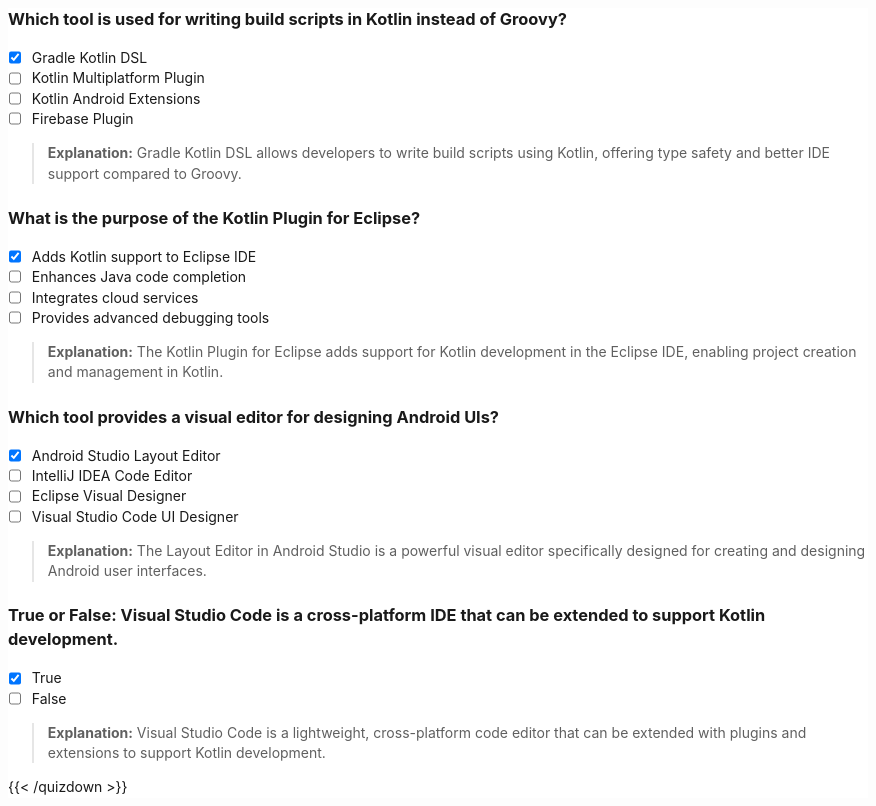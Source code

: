 ### Which tool is used for writing build scripts in Kotlin instead of Groovy?

- [x] Gradle Kotlin DSL
- [ ] Kotlin Multiplatform Plugin
- [ ] Kotlin Android Extensions
- [ ] Firebase Plugin

> **Explanation:** Gradle Kotlin DSL allows developers to write build scripts using Kotlin, offering type safety and better IDE support compared to Groovy.

### What is the purpose of the Kotlin Plugin for Eclipse?

- [x] Adds Kotlin support to Eclipse IDE
- [ ] Enhances Java code completion
- [ ] Integrates cloud services
- [ ] Provides advanced debugging tools

> **Explanation:** The Kotlin Plugin for Eclipse adds support for Kotlin development in the Eclipse IDE, enabling project creation and management in Kotlin.

### Which tool provides a visual editor for designing Android UIs?

- [x] Android Studio Layout Editor
- [ ] IntelliJ IDEA Code Editor
- [ ] Eclipse Visual Designer
- [ ] Visual Studio Code UI Designer

> **Explanation:** The Layout Editor in Android Studio is a powerful visual editor specifically designed for creating and designing Android user interfaces.

### True or False: Visual Studio Code is a cross-platform IDE that can be extended to support Kotlin development.

- [x] True
- [ ] False

> **Explanation:** Visual Studio Code is a lightweight, cross-platform code editor that can be extended with plugins and extensions to support Kotlin development.

{{< /quizdown >}}
